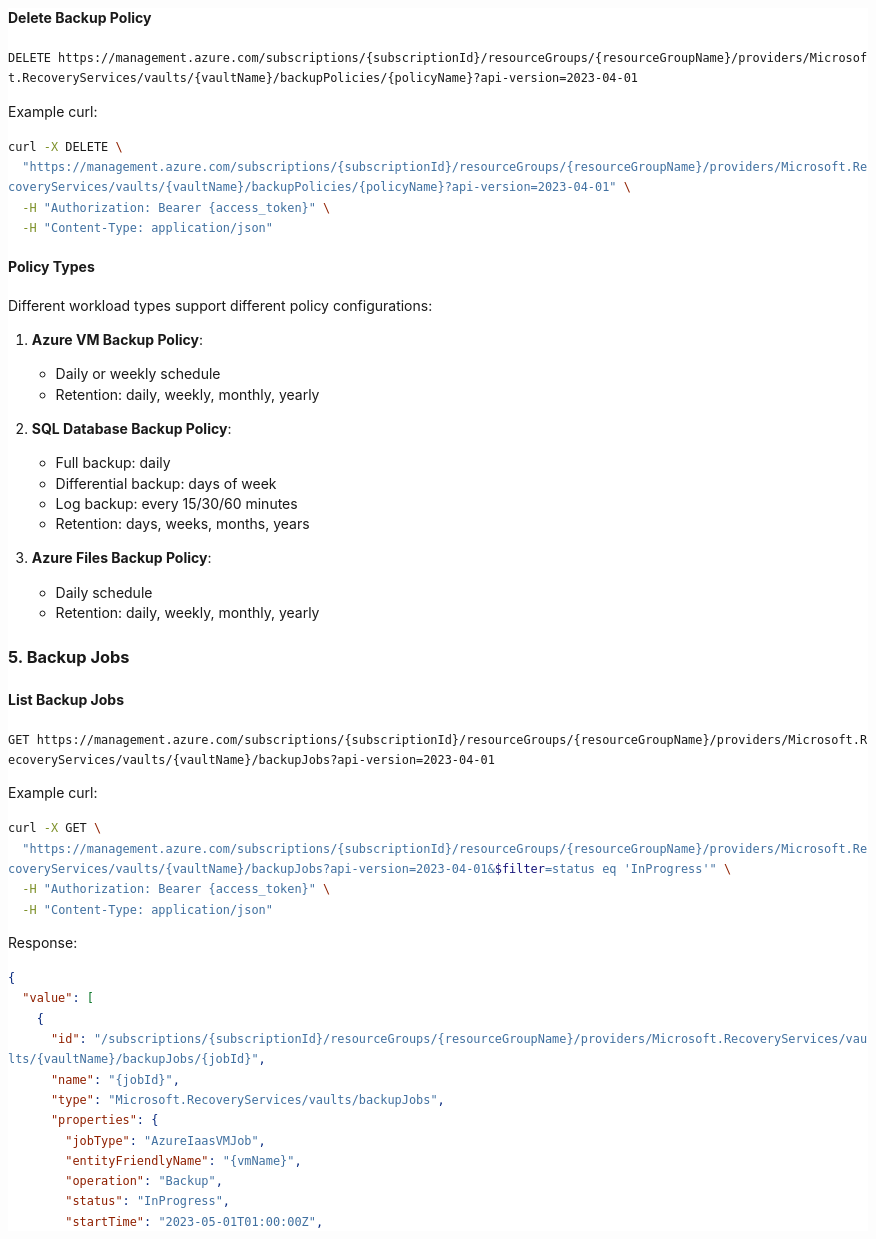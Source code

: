 #### Delete Backup Policy
```http
DELETE https://management.azure.com/subscriptions/{subscriptionId}/resourceGroups/{resourceGroupName}/providers/Microsoft.RecoveryServices/vaults/{vaultName}/backupPolicies/{policyName}?api-version=2023-04-01
```

Example curl:
```bash
curl -X DELETE \
  "https://management.azure.com/subscriptions/{subscriptionId}/resourceGroups/{resourceGroupName}/providers/Microsoft.RecoveryServices/vaults/{vaultName}/backupPolicies/{policyName}?api-version=2023-04-01" \
  -H "Authorization: Bearer {access_token}" \
  -H "Content-Type: application/json"
```

#### Policy Types

Different workload types support different policy configurations:

1. **Azure VM Backup Policy**:
   - Daily or weekly schedule
   - Retention: daily, weekly, monthly, yearly

2. **SQL Database Backup Policy**:
   - Full backup: daily
   - Differential backup: days of week
   - Log backup: every 15/30/60 minutes
   - Retention: days, weeks, months, years

3. **Azure Files Backup Policy**:
   - Daily schedule
   - Retention: daily, weekly, monthly, yearly

### 5. Backup Jobs

#### List Backup Jobs
```http
GET https://management.azure.com/subscriptions/{subscriptionId}/resourceGroups/{resourceGroupName}/providers/Microsoft.RecoveryServices/vaults/{vaultName}/backupJobs?api-version=2023-04-01
```

Example curl:
```bash
curl -X GET \
  "https://management.azure.com/subscriptions/{subscriptionId}/resourceGroups/{resourceGroupName}/providers/Microsoft.RecoveryServices/vaults/{vaultName}/backupJobs?api-version=2023-04-01&$filter=status eq 'InProgress'" \
  -H "Authorization: Bearer {access_token}" \
  -H "Content-Type: application/json"
```

Response:
```json
{
  "value": [
    {
      "id": "/subscriptions/{subscriptionId}/resourceGroups/{resourceGroupName}/providers/Microsoft.RecoveryServices/vaults/{vaultName}/backupJobs/{jobId}",
      "name": "{jobId}",
      "type": "Microsoft.RecoveryServices/vaults/backupJobs",
      "properties": {
        "jobType": "AzureIaasVMJob",
        "entityFriendlyName": "{vmName}",
        "operation": "Backup",
        "status": "InProgress",
        "startTime": "2023-05-01T01:00:00Z",
```